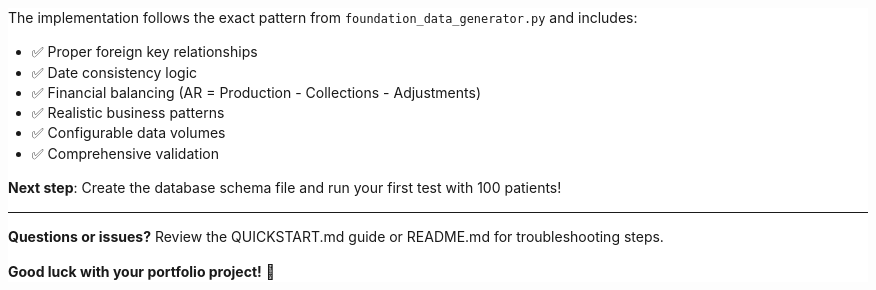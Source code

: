 The implementation follows the exact pattern from `foundation_data_generator.py` and includes:
- ✅ Proper foreign key relationships
- ✅ Date consistency logic
- ✅ Financial balancing (AR = Production - Collections - Adjustments)
- ✅ Realistic business patterns
- ✅ Configurable data volumes
- ✅ Comprehensive validation

**Next step**: Create the database schema file and run your first test with 100 patients!

---

**Questions or issues?** Review the QUICKSTART.md guide or README.md for troubleshooting steps.

**Good luck with your portfolio project!** 🚀

